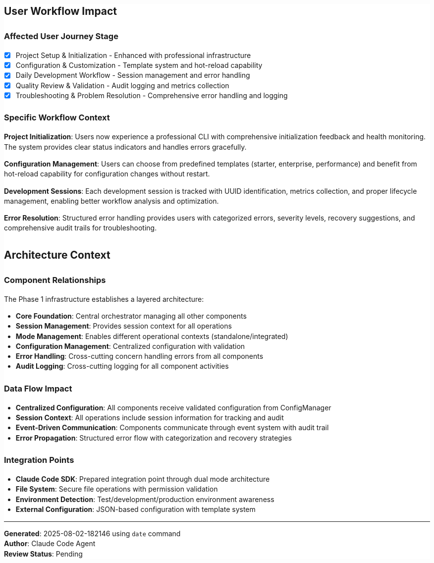 ## User Workflow Impact
### Affected User Journey Stage
- [x] Project Setup & Initialization - Enhanced with professional infrastructure
- [x] Configuration & Customization - Template system and hot-reload capability
- [x] Daily Development Workflow - Session management and error handling
- [x] Quality Review & Validation - Audit logging and metrics collection
- [x] Troubleshooting & Problem Resolution - Comprehensive error handling and logging

### Specific Workflow Context
**Project Initialization**: Users now experience a professional CLI with comprehensive initialization feedback and health monitoring. The system provides clear status indicators and handles errors gracefully.

**Configuration Management**: Users can choose from predefined templates (starter, enterprise, performance) and benefit from hot-reload capability for configuration changes without restart.

**Development Sessions**: Each development session is tracked with UUID identification, metrics collection, and proper lifecycle management, enabling better workflow analysis and optimization.

**Error Resolution**: Structured error handling provides users with categorized errors, severity levels, recovery suggestions, and comprehensive audit trails for troubleshooting.

## Architecture Context
### Component Relationships
The Phase 1 infrastructure establishes a layered architecture:
- **Core Foundation**: Central orchestrator managing all other components
- **Session Management**: Provides session context for all operations
- **Mode Management**: Enables different operational contexts (standalone/integrated)
- **Configuration Management**: Centralized configuration with validation
- **Error Handling**: Cross-cutting concern handling errors from all components
- **Audit Logging**: Cross-cutting logging for all component activities

### Data Flow Impact
- **Centralized Configuration**: All components receive validated configuration from ConfigManager
- **Session Context**: All operations include session information for tracking and audit
- **Event-Driven Communication**: Components communicate through event system with audit trail
- **Error Propagation**: Structured error flow with categorization and recovery strategies

### Integration Points
- **Claude Code SDK**: Prepared integration point through dual mode architecture
- **File System**: Secure file operations with permission validation
- **Environment Detection**: Test/development/production environment awareness
- **External Configuration**: JSON-based configuration with template system

---
**Generated**: 2025-08-02-182146 using `date` command  
**Author**: Claude Code Agent  
**Review Status**: Pending